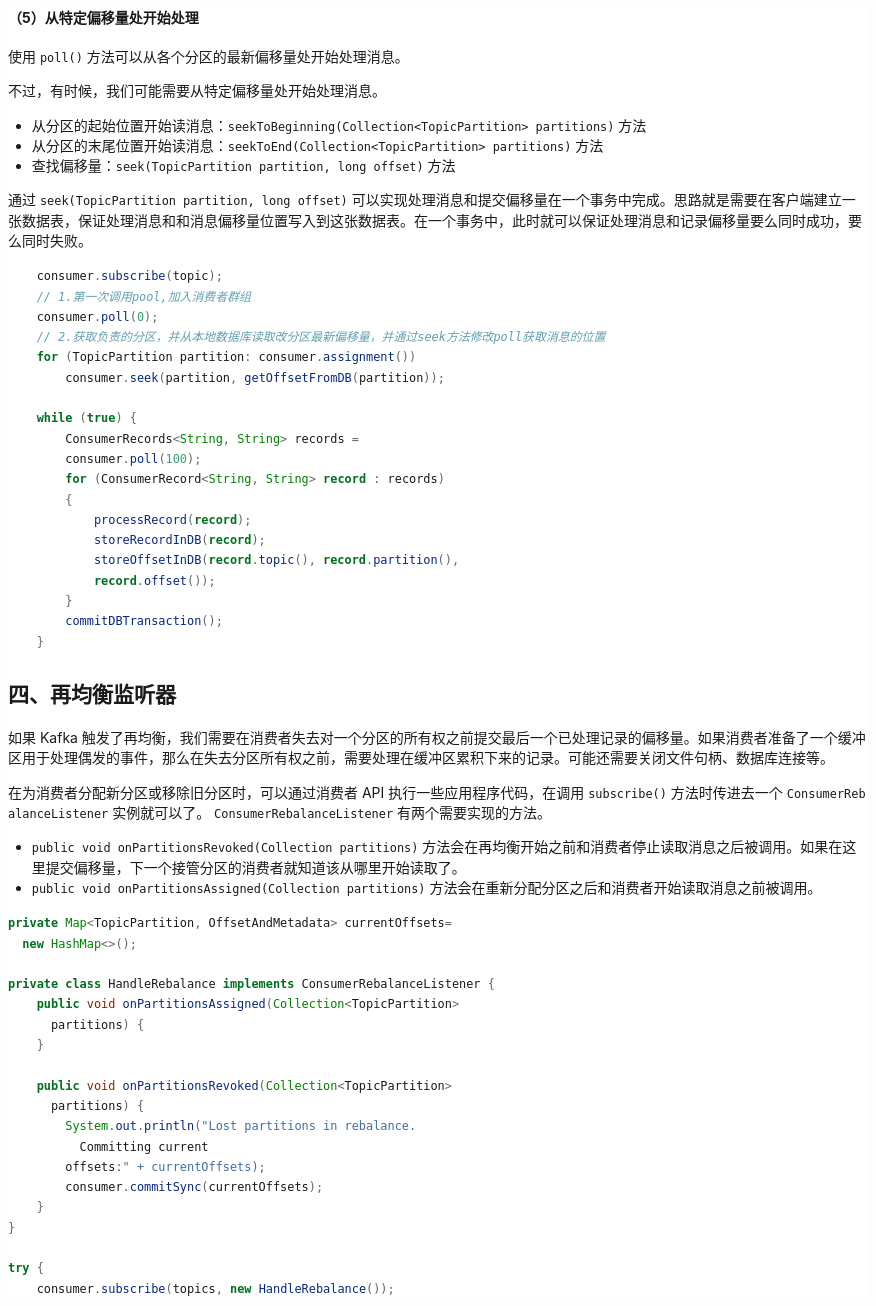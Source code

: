 #### （5）从特定偏移量处开始处理

使用 `poll()` 方法可以从各个分区的最新偏移量处开始处理消息。

不过，有时候，我们可能需要从特定偏移量处开始处理消息。

- 从分区的起始位置开始读消息：`seekToBeginning(Collection<TopicPartition> partitions)` 方法
- 从分区的末尾位置开始读消息：`seekToEnd(Collection<TopicPartition> partitions)` 方法
- 查找偏移量：`seek(TopicPartition partition, long offset)` 方法

通过 `seek(TopicPartition partition, long offset)` 可以实现处理消息和提交偏移量在一个事务中完成。思路就是需要在客户端建立一张数据表，保证处理消息和和消息偏移量位置写入到这张数据表。在一个事务中，此时就可以保证处理消息和记录偏移量要么同时成功，要么同时失败。

```java
    consumer.subscribe(topic);
    // 1.第一次调用pool,加入消费者群组
    consumer.poll(0);
    // 2.获取负责的分区，并从本地数据库读取改分区最新偏移量，并通过seek方法修改poll获取消息的位置
    for (TopicPartition partition: consumer.assignment())
        consumer.seek(partition, getOffsetFromDB(partition));

    while (true) {
        ConsumerRecords<String, String> records =
        consumer.poll(100);
        for (ConsumerRecord<String, String> record : records)
        {
            processRecord(record);
            storeRecordInDB(record);
            storeOffsetInDB(record.topic(), record.partition(),
            record.offset());
        }
        commitDBTransaction();
    }
```

## 四、再均衡监听器

如果 Kafka 触发了再均衡，我们需要在消费者失去对一个分区的所有权之前提交最后一个已处理记录的偏移量。如果消费者准备了一个缓冲区用于处理偶发的事件，那么在失去分区所有权之前，需要处理在缓冲区累积下来的记录。可能还需要关闭文件句柄、数据库连接等。

在为消费者分配新分区或移除旧分区时，可以通过消费者 API 执行一些应用程序代码，在调用 `subscribe()` 方法时传进去一个 `ConsumerRebalanceListener` 实例就可以了。 `ConsumerRebalanceListener` 有两个需要实现的方法。

- `public void onPartitionsRevoked(Collection partitions)` 方法会在再均衡开始之前和消费者停止读取消息之后被调用。如果在这里提交偏移量，下一个接管分区的消费者就知道该从哪里开始读取了。
- `public void onPartitionsAssigned(Collection partitions)` 方法会在重新分配分区之后和消费者开始读取消息之前被调用。

```java
private Map<TopicPartition, OffsetAndMetadata> currentOffsets=
  new HashMap<>();

private class HandleRebalance implements ConsumerRebalanceListener {
    public void onPartitionsAssigned(Collection<TopicPartition>
      partitions) {
    }

    public void onPartitionsRevoked(Collection<TopicPartition>
      partitions) {
        System.out.println("Lost partitions in rebalance.
          Committing current
        offsets:" + currentOffsets);
        consumer.commitSync(currentOffsets);
    }
}

try {
    consumer.subscribe(topics, new HandleRebalance());
```